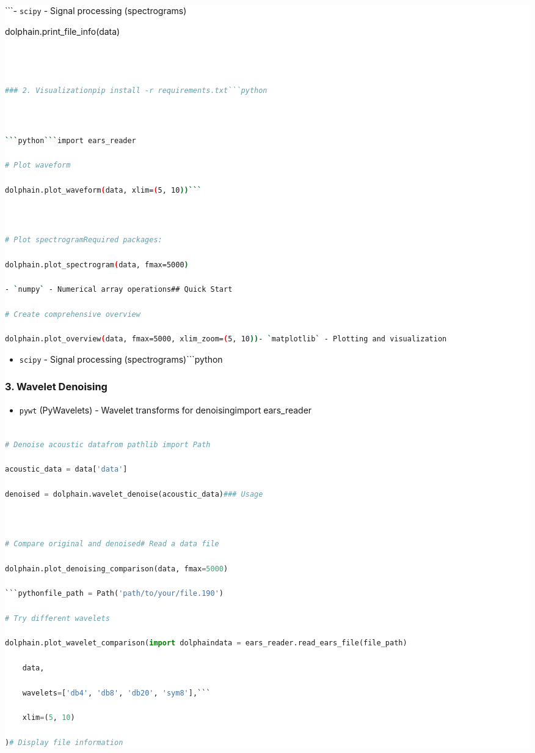 ```- `scipy` - Signal processing (spectrograms)

dolphain.print_file_info(data)

``````bash



### 2. Visualizationpip install -r requirements.txt```python



```python```import ears_reader

# Plot waveform

dolphain.plot_waveform(data, xlim=(5, 10))```



# Plot spectrogramRequired packages:

dolphain.plot_spectrogram(data, fmax=5000)

- `numpy` - Numerical array operations## Quick Start

# Create comprehensive overview

dolphain.plot_overview(data, fmax=5000, xlim_zoom=(5, 10))- `matplotlib` - Plotting and visualization

```````

- `scipy` - Signal processing (spectrograms)```python

### 3. Wavelet Denoising

- `pywt` (PyWavelets) - Wavelet transforms for denoisingimport ears_reader

````python

# Denoise acoustic datafrom pathlib import Path

acoustic_data = data['data']

denoised = dolphain.wavelet_denoise(acoustic_data)### Usage



# Compare original and denoised# Read a data file

dolphain.plot_denoising_comparison(data, fmax=5000)

```pythonfile_path = Path('path/to/your/file.190')

# Try different wavelets

dolphain.plot_wavelet_comparison(import dolphaindata = ears_reader.read_ears_file(file_path)

    data,

    wavelets=['db4', 'db8', 'db20', 'sym8'],```

    xlim=(5, 10)

)# Display file information
````